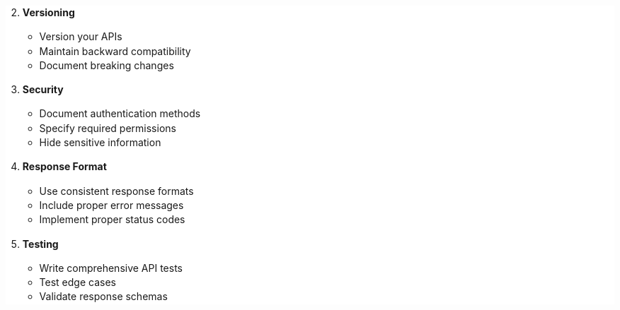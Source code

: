 2. **Versioning**
   - Version your APIs
   - Maintain backward compatibility
   - Document breaking changes

3. **Security**
   - Document authentication methods
   - Specify required permissions
   - Hide sensitive information

4. **Response Format**
   - Use consistent response formats
   - Include proper error messages
   - Implement proper status codes

5. **Testing**
   - Write comprehensive API tests
   - Test edge cases
   - Validate response schemas
